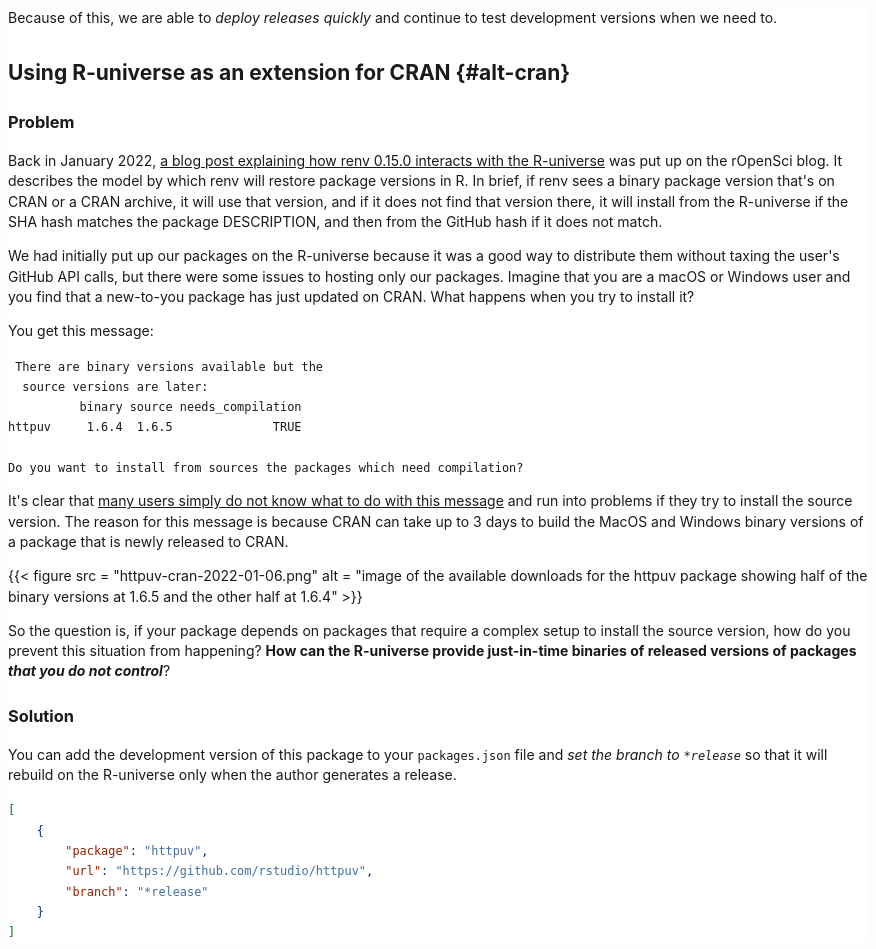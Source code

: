 Because of this, we are able to _deploy releases quickly_ and continue to test development versions when we need to. 

## Using R-universe as an extension for CRAN {#alt-cran}

### Problem

Back in January 2022, [a blog post explaining how renv 0.15.0 interacts with the R-universe](/blog/2022/01/06/runiverse-renv/) was put up on the rOpenSci blog.
It describes the model by which renv will restore package versions in R.
In brief, if renv sees a binary package version that's on CRAN or a CRAN archive, it will use that version, and if it does not find that version there, it will install from the R-universe if the SHA hash matches the package DESCRIPTION, and then from the GitHub hash if it does not match.

We had initially put up our packages on the R-universe because it was a good way to distribute them without taxing the user's GitHub API calls, but there were some issues to hosting only our packages.
Imagine that you are a macOS or Windows user and you find that a new-to-you package has just updated on CRAN.
What happens when you try to install it?

You get this message:

```
 There are binary versions available but the
  source versions are later:
          binary source needs_compilation
httpuv     1.6.4  1.6.5              TRUE

Do you want to install from sources the packages which need compilation?
```

It's clear that [many users simply do not know what to do with this message](https://stackoverflow.com/q/54346839/2752888) and run into problems if they try to install the source version.
The reason for this message is because CRAN can take up to 3 days to build the MacOS and Windows binary versions of a package that is newly released to CRAN.

{{< figure src = "httpuv-cran-2022-01-06.png" alt = "image of the available downloads for the httpuv package showing half of the binary versions at 1.6.5 and the other half at 1.6.4" >}}


So the question is, if your package depends on packages that require a complex setup to install the source version, how do you prevent this situation from happening?
**How can the R-universe provide just-in-time binaries of released versions of packages _that you do not control_**?

### Solution

You can add the development version of this package to your `packages.json` file and _set the branch to `*release`_ so that it will rebuild on the R-universe only when the author generates a release.

```json
[
    {
        "package": "httpuv",
        "url": "https://github.com/rstudio/httpuv",
        "branch": "*release"
    }
]
```
